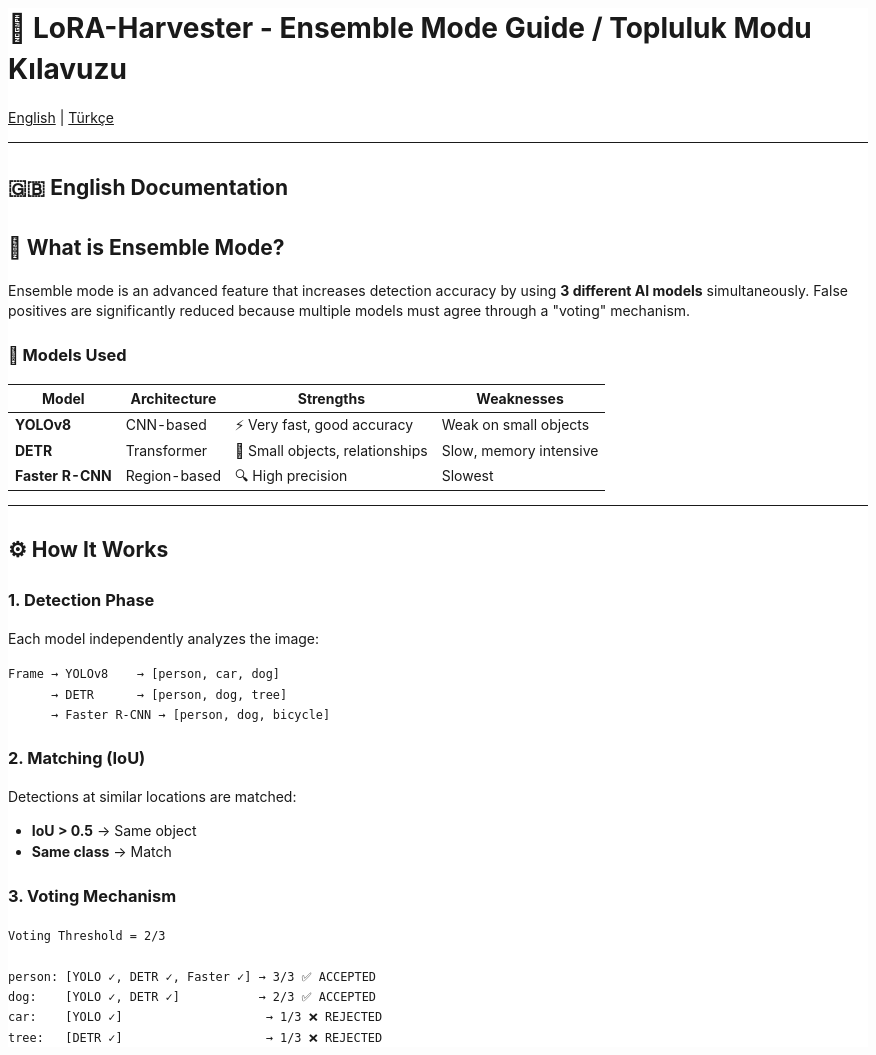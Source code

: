 # 🌾 LoRA-Harvester - Ensemble Mode Guide / Topluluk Modu Kılavuzu

[English](#english) | [Türkçe](#turkce)

---

<a name="english"></a>
## 🇬🇧 English Documentation

## 🎯 What is Ensemble Mode?

Ensemble mode is an advanced feature that increases detection accuracy by using **3 different AI models** simultaneously. False positives are significantly reduced because multiple models must agree through a "voting" mechanism.

### 🧠 Models Used

| Model | Architecture | Strengths | Weaknesses |
|-------|--------------|-----------|------------|
| **YOLOv8** | CNN-based | ⚡ Very fast, good accuracy | Weak on small objects |
| **DETR** | Transformer | 🎯 Small objects, relationships | Slow, memory intensive |
| **Faster R-CNN** | Region-based | 🔍 High precision | Slowest |

---

## ⚙️ How It Works

### 1. Detection Phase
Each model independently analyzes the image:
```
Frame → YOLOv8    → [person, car, dog]
      → DETR      → [person, dog, tree]
      → Faster R-CNN → [person, dog, bicycle]
```

### 2. Matching (IoU)
Detections at similar locations are matched:
- **IoU > 0.5** → Same object
- **Same class** → Match

### 3. Voting Mechanism
```
Voting Threshold = 2/3

person: [YOLO ✓, DETR ✓, Faster ✓] → 3/3 ✅ ACCEPTED
dog:    [YOLO ✓, DETR ✓]           → 2/3 ✅ ACCEPTED
car:    [YOLO ✓]                    → 1/3 ❌ REJECTED
tree:   [DETR ✓]                    → 1/3 ❌ REJECTED
```
